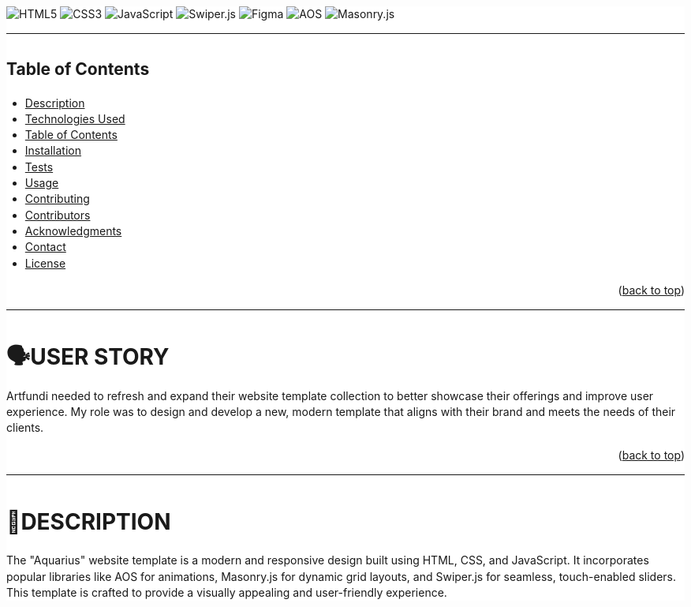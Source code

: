 ![HTML5](https://img.shields.io/badge/html5-E55330?style=for-the-badge&logo=css3&logoColor=E55330&labelColor=grey)
![CSS3](https://img.shields.io/badge/css-216CAF?style=for-the-badge&logo=css3&logoColor=216CAF&labelColor=grey)
![JavaScript](https://img.shields.io/badge/javascript-%23323330.svg?style=for-the-badge&logo=javascript&logoColor=%23F7DF1E)
![Swiper.js](https://img.shields.io/badge/swiper-3585FF?style=for-the-badge&logo=swiper&logoColor=3585FF&labelColor=white)
![Figma](https://img.shields.io/badge/figma-E04A35?style=for-the-badge&logo=figma&logoColor=E04A35&labelColor=white)
![AOS](https://img.shields.io/badge/AOS.js-565656?style=for-the-badge&logo=aos&logoColor=565656&labelColor=black)
![Masonry.js](https://img.shields.io/badge/masonry.js-A01745?style=for-the-badge&logo=aos&logoColor=A01745&labelColor=white)




---

## Table of Contents


  - [Description](#description)
  - [Technologies Used](#technologies-used)
  - [Table of Contents](#table-of-contents)
  - [Installation](#installation)
  - [Tests](#tests)
  - [Usage](#usage)
  - [Contributing](#contributing)
  - [Contributors](#contributors)
  - [Acknowledgments](#acknowledgments)
  - [Contact](#contact)
  - [License](#license)

<p align="right">(<a href="#top">back to top</a>)</p>

---

# 🗣️USER STORY

Artfundi needed to refresh and expand their website template collection to better showcase their offerings and improve user experience. My role was to design and develop a new, modern template that aligns with their brand and meets the needs of their clients.

<p align="right">(<a href="#top">back to top</a>)</p>

---

# 📖DESCRIPTION

The "Aquarius" website template is a modern and responsive design built using HTML, CSS, and JavaScript. It incorporates popular libraries like AOS for animations, Masonry.js for dynamic grid layouts, and Swiper.js for seamless, touch-enabled sliders. This template is crafted to provide a visually appealing and user-friendly experience.
